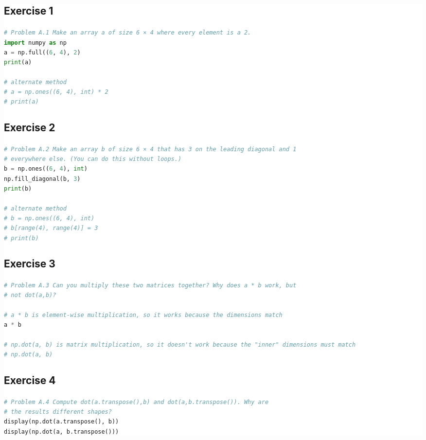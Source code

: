 
## Exercise 1

```python
# Problem A.1 Make an array a of size 6 × 4 where every element is a 2.
import numpy as np
a = np.full((6, 4), 2)
print(a)

# alternate method
# a = np.ones((6, 4), int) * 2
# print(a)
```

## Exercise 2

```python
# Problem A.2 Make an array b of size 6 × 4 that has 3 on the leading diagonal and 1
# everywhere else. (You can do this without loops.)
b = np.ones((6, 4), int)
np.fill_diagonal(b, 3)
print(b)

# alternate method
# b = np.ones((6, 4), int)
# b[range(4), range(4)] = 3
# print(b)
```

## Exercise 3

```python
# Problem A.3 Can you multiply these two matrices together? Why does a * b work, but
# not dot(a,b)?

# a * b is element-wise multiplication, so it works because the dimensions match
a * b

# np.dot(a, b) is matrix multiplication, so it doesn't work because the "inner" dimensions must match
# np.dot(a, b)
```

## Exercise 4

```python
# Problem A.4 Compute dot(a.transpose(),b) and dot(a,b.transpose()). Why are
# the results different shapes?
display(np.dot(a.transpose(), b))
display(np.dot(a, b.transpose()))
```
